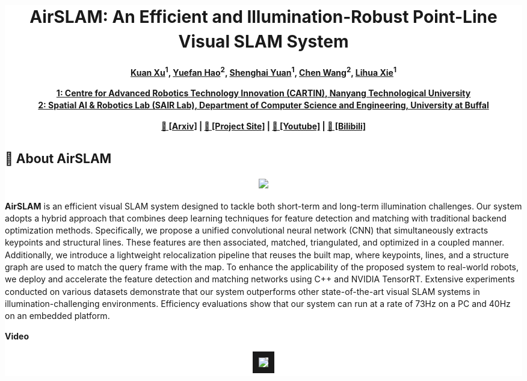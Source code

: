 <h1 align="center">AirSLAM: An Efficient and Illumination-Robust Point-Line Visual SLAM System</h1>

<p align="center"><strong>
    <a href = "https://scholar.google.com/citations?user=-p7HvCMAAAAJ&hl=zh-CN">Kuan Xu</a><sup>1</sup>,
    <a href = "https://github.com/yuefanhao">Yuefan Hao</a><sup>2</sup>,
    <a href = "https://scholar.google.com/citations?user=XcV_sesAAAAJ&hl=en">Shenghai Yuan</a><sup>1</sup>,
    <a href = "https://sairlab.org/team/chenw/">Chen Wang</a><sup>2</sup>,
    <a href = "https://scholar.google.com.sg/citations?user=Fmrv3J8AAAAJ&hl=en">Lihua Xie</a><sup>1</sup>
</strong></p>

<p align="center"><strong>
    <a href = "https://www.ntu.edu.sg/cartin">1: Centre for Advanced Robotics Technology Innovation (CARTIN), Nanyang Technological University</a><br>
    <a href = "https://sairlab.org/">2: Spatial AI & Robotics Lab (SAIR Lab), Department of Computer Science and Engineering, University at Buffal</a><br>
</strong></p>

<p align="center"><strong> 
    <a href = "https://arxiv.org/pdf/2408.03520">&#128196; [Arxiv]</a> | 
    <a href = "https://xukuanhit.github.io/airslam/">&#128190; [Project Site]</a> |
    <a href = "https://youtu.be/5OcR5KeO5nc">&#127909; [Youtube]</a> |
    <a href = "https://www.bilibili.com/video/BV1rJY7efE9x">&#127909; [Bilibili]</a>
    <!-- &#128214; [OpenAccess] -->
</strong></p>

## :scroll: About AirSLAM

<p align="middle">
  <img src="figures/system_arch.jpg" width="600" />
</p>

**AirSLAM** is an efficient visual SLAM system designed to tackle both short-term and long-term illumination
challenges. Our system adopts a hybrid approach that combines deep learning techniques for feature detection and matching with traditional backend optimization methods. Specifically, we propose a unified convolutional neural network (CNN) that simultaneously extracts keypoints and structural lines. These features are then associated, matched, triangulated, and optimized in a coupled manner. Additionally, we introduce a lightweight relocalization pipeline that reuses the built map, where keypoints, lines, and a structure graph are used to match the query frame with the map. To enhance the applicability of the proposed system to real-world robots, we deploy and accelerate the feature detection and matching networks using C++ and NVIDIA TensorRT. Extensive experiments conducted on various datasets demonstrate that our system outperforms other state-of-the-art visual SLAM systems in illumination-challenging environments. Efficiency evaluations show that our system can run at a rate of 73Hz on a PC and 40Hz on an embedded platform.

**Video**
<p align="middle">
<a href="https://youtu.be/5OcR5KeO5nc" target="_blank"><img src="figures/title.JPG" width="600" border="10"/></a>
</p>
